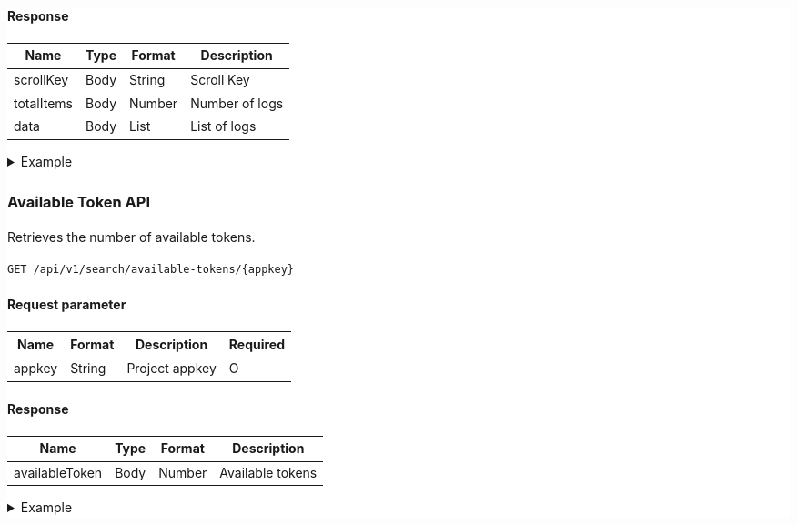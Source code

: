 #### Response
| Name | Type | Format | Description |
| --- | --- | --- | --- |
| scrollKey | Body | String | Scroll Key |
| totalItems | Body | Number | Number of logs |
| data | Body | List | List of logs |

<details><summary>Example</summary></details>

### Available Token API
Retrieves the number of available tokens.
```
GET /api/v1/search/available-tokens/{appkey}
```

#### Request parameter
| Name | Format | Description | Required |
| --- | --- | --- | --- |
| appkey | String | Project appkey | O | 

#### Response
| Name | Type | Format | Description |
| --- | --- | --- | --- |
| availableToken | Body | Number | Available tokens |

<details><summary>Example</summary></details>
